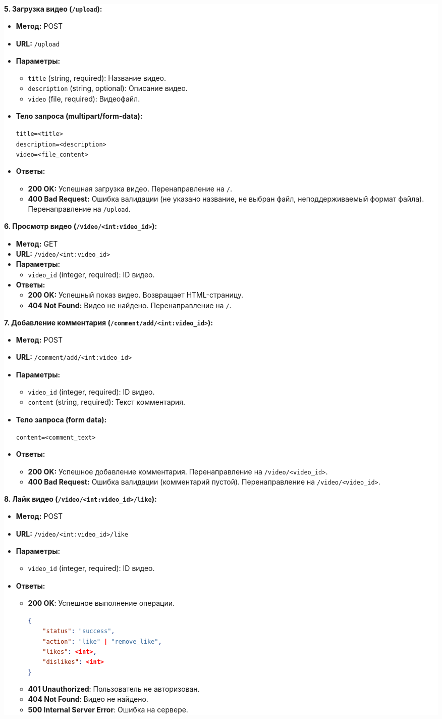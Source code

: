 **5. Загрузка видео (`/upload`):**

*   **Метод:** POST
*   **URL:** `/upload`
*   **Параметры:**
    *   `title` (string, required): Название видео.
    *   `description` (string, optional): Описание видео.
    *   `video` (file, required): Видеофайл.
*   **Тело запроса (multipart/form-data):**

    ```
    title=<title>
    description=<description>
    video=<file_content>
    ```

*   **Ответы:**
    *   **200 OK:** Успешная загрузка видео.  Перенаправление на `/`.
    *   **400 Bad Request:** Ошибка валидации (не указано название, не выбран файл, неподдерживаемый формат файла).  Перенаправление на `/upload`.

**6. Просмотр видео (`/video/<int:video_id>`):**

*   **Метод:** GET
*   **URL:** `/video/<int:video_id>`
*   **Параметры:**
    *   `video_id` (integer, required): ID видео.
*   **Ответы:**
    *   **200 OK:** Успешный показ видео.  Возвращает HTML-страницу.
    *   **404 Not Found:** Видео не найдено. Перенаправление на `/`.

**7. Добавление комментария (`/comment/add/<int:video_id>`):**

*   **Метод:** POST
*   **URL:** `/comment/add/<int:video_id>`
*   **Параметры:**
    *   `video_id` (integer, required): ID видео.
    *   `content` (string, required): Текст комментария.
* **Тело запроса (form data):**

    ```
    content=<comment_text>
    ```
*   **Ответы:**
    *   **200 OK:** Успешное добавление комментария.  Перенаправление на `/video/<video_id>`.
    *   **400 Bad Request:** Ошибка валидации (комментарий пустой).  Перенаправление на `/video/<video_id>`.

**8.  Лайк видео (`/video/<int:video_id>/like`):**

*   **Метод:** POST
*   **URL:** `/video/<int:video_id>/like`
*   **Параметры:**
    *   `video_id` (integer, required): ID видео.

*   **Ответы:**
    * **200 OK**: Успешное выполнение операции.
        ```json
        {
            "status": "success",
            "action": "like" | "remove_like",
            "likes": <int>,
            "dislikes": <int>
        }
        ```
    * **401 Unauthorized**: Пользователь не авторизован.
    * **404 Not Found**: Видео не найдено.
    * **500 Internal Server Error**: Ошибка на сервере.
